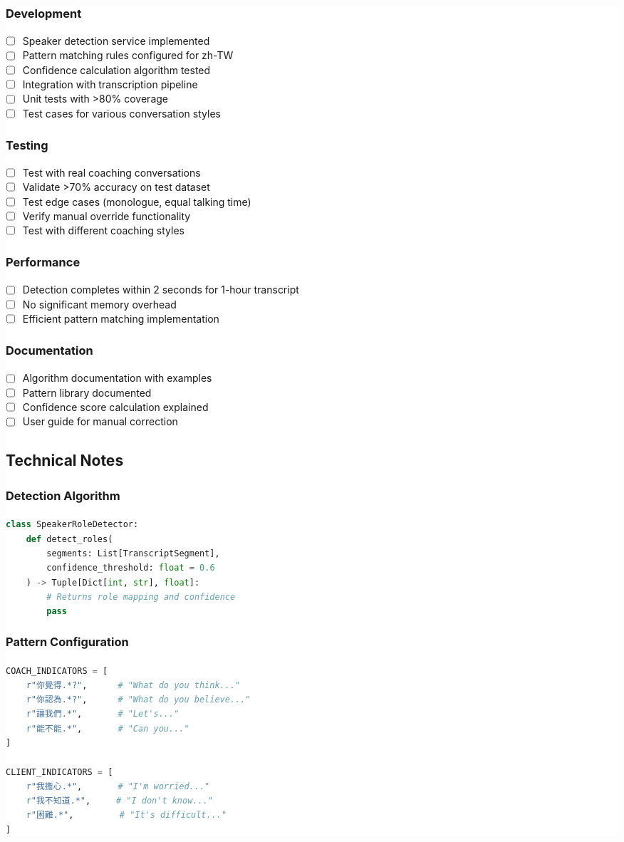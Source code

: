 ### Development
- [ ] Speaker detection service implemented
- [ ] Pattern matching rules configured for zh-TW
- [ ] Confidence calculation algorithm tested
- [ ] Integration with transcription pipeline
- [ ] Unit tests with >80% coverage
- [ ] Test cases for various conversation styles

### Testing
- [ ] Test with real coaching conversations
- [ ] Validate >70% accuracy on test dataset
- [ ] Test edge cases (monologue, equal talking time)
- [ ] Verify manual override functionality
- [ ] Test with different coaching styles

### Performance
- [ ] Detection completes within 2 seconds for 1-hour transcript
- [ ] No significant memory overhead
- [ ] Efficient pattern matching implementation

### Documentation
- [ ] Algorithm documentation with examples
- [ ] Pattern library documented
- [ ] Confidence score calculation explained
- [ ] User guide for manual correction

## Technical Notes

### Detection Algorithm
```python
class SpeakerRoleDetector:
    def detect_roles(
        segments: List[TranscriptSegment],
        confidence_threshold: float = 0.6
    ) -> Tuple[Dict[int, str], float]:
        # Returns role mapping and confidence
        pass
```

### Pattern Configuration
```python
COACH_INDICATORS = [
    r"你覺得.*?",      # "What do you think..."
    r"你認為.*?",      # "What do you believe..."
    r"讓我們.*",       # "Let's..."
    r"能不能.*",       # "Can you..."
]

CLIENT_INDICATORS = [
    r"我擔心.*",       # "I'm worried..."
    r"我不知道.*",     # "I don't know..."
    r"困難.*",         # "It's difficult..."
]
```
